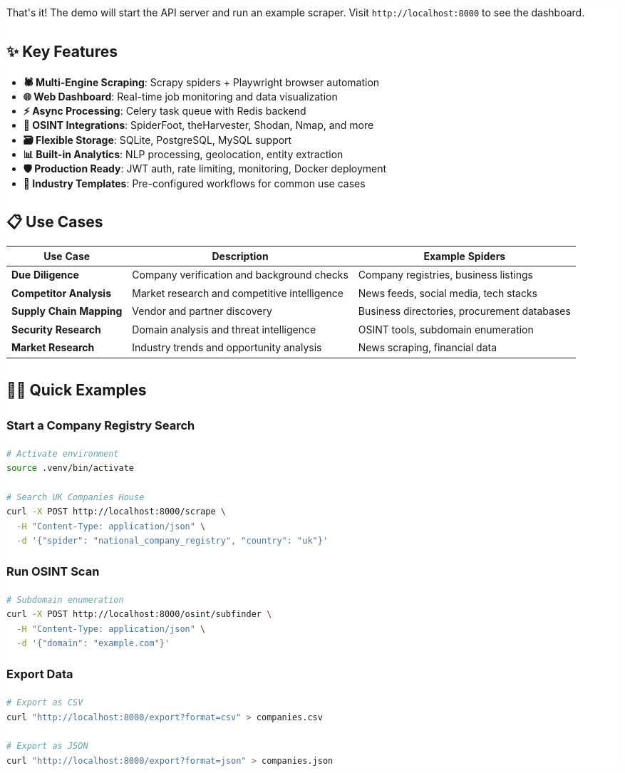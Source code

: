 That's it! The demo will start the API server and run an example scraper. Visit `http://localhost:8000` to see the dashboard.

## ✨ Key Features

- **🕷️ Multi-Engine Scraping**: Scrapy spiders + Playwright browser automation
- **🌐 Web Dashboard**: Real-time job monitoring and data visualization  
- **⚡ Async Processing**: Celery task queue with Redis backend
- **🔌 OSINT Integrations**: SpiderFoot, theHarvester, Shodan, Nmap, and more
- **🗃️ Flexible Storage**: SQLite, PostgreSQL, MySQL support
- **📊 Built-in Analytics**: NLP processing, geolocation, entity extraction
- **🛡️ Production Ready**: JWT auth, rate limiting, monitoring, Docker deployment
- **🎯 Industry Templates**: Pre-configured workflows for common use cases

## 📋 Use Cases

| Use Case | Description | Example Spiders |
|----------|-------------|----------------|
| **Due Diligence** | Company verification and background checks | Company registries, business listings |
| **Competitor Analysis** | Market research and competitive intelligence | News feeds, social media, tech stacks |
| **Supply Chain Mapping** | Vendor and partner discovery | Business directories, procurement databases |
| **Security Research** | Domain analysis and threat intelligence | OSINT tools, subdomain enumeration |
| **Market Research** | Industry trends and opportunity analysis | News scraping, financial data |

## 🏃‍♂️ Quick Examples

### Start a Company Registry Search
```bash
# Activate environment
source .venv/bin/activate

# Search UK Companies House
curl -X POST http://localhost:8000/scrape \
  -H "Content-Type: application/json" \
  -d '{"spider": "national_company_registry", "country": "uk"}'
```

### Run OSINT Scan
```bash
# Subdomain enumeration
curl -X POST http://localhost:8000/osint/subfinder \
  -H "Content-Type: application/json" \
  -d '{"domain": "example.com"}'
```

### Export Data
```bash
# Export as CSV
curl "http://localhost:8000/export?format=csv" > companies.csv

# Export as JSON
curl "http://localhost:8000/export?format=json" > companies.json
```
